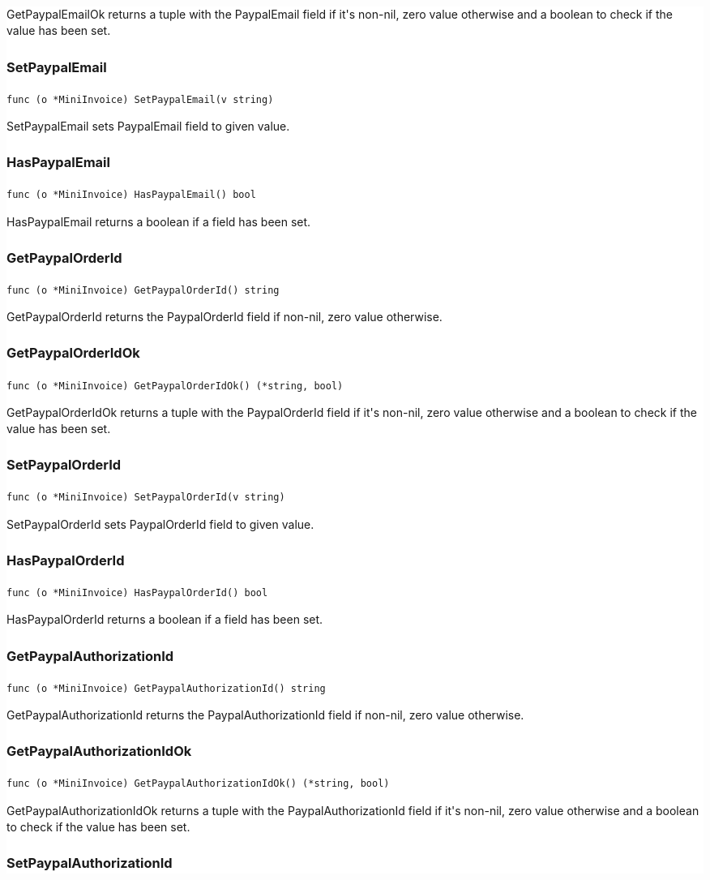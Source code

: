 GetPaypalEmailOk returns a tuple with the PaypalEmail field if it's non-nil, zero value otherwise
and a boolean to check if the value has been set.

### SetPaypalEmail

`func (o *MiniInvoice) SetPaypalEmail(v string)`

SetPaypalEmail sets PaypalEmail field to given value.

### HasPaypalEmail

`func (o *MiniInvoice) HasPaypalEmail() bool`

HasPaypalEmail returns a boolean if a field has been set.

### GetPaypalOrderId

`func (o *MiniInvoice) GetPaypalOrderId() string`

GetPaypalOrderId returns the PaypalOrderId field if non-nil, zero value otherwise.

### GetPaypalOrderIdOk

`func (o *MiniInvoice) GetPaypalOrderIdOk() (*string, bool)`

GetPaypalOrderIdOk returns a tuple with the PaypalOrderId field if it's non-nil, zero value otherwise
and a boolean to check if the value has been set.

### SetPaypalOrderId

`func (o *MiniInvoice) SetPaypalOrderId(v string)`

SetPaypalOrderId sets PaypalOrderId field to given value.

### HasPaypalOrderId

`func (o *MiniInvoice) HasPaypalOrderId() bool`

HasPaypalOrderId returns a boolean if a field has been set.

### GetPaypalAuthorizationId

`func (o *MiniInvoice) GetPaypalAuthorizationId() string`

GetPaypalAuthorizationId returns the PaypalAuthorizationId field if non-nil, zero value otherwise.

### GetPaypalAuthorizationIdOk

`func (o *MiniInvoice) GetPaypalAuthorizationIdOk() (*string, bool)`

GetPaypalAuthorizationIdOk returns a tuple with the PaypalAuthorizationId field if it's non-nil, zero value otherwise
and a boolean to check if the value has been set.

### SetPaypalAuthorizationId

